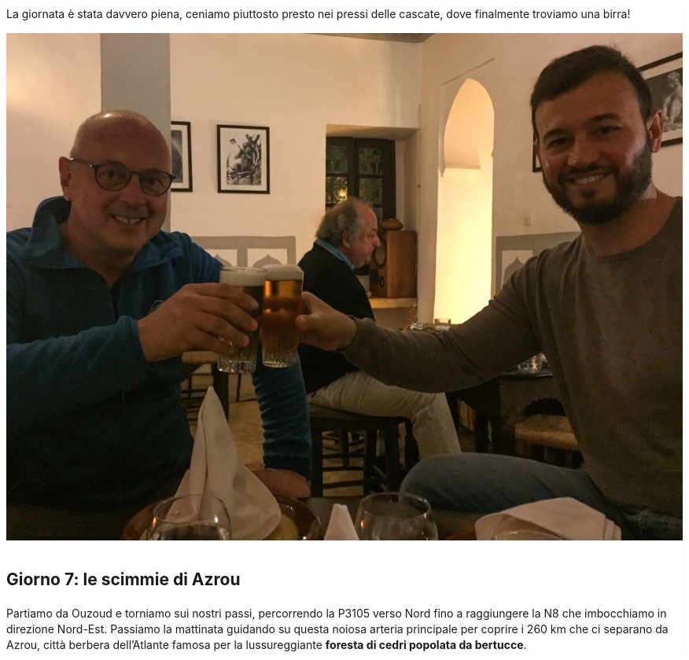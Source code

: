 La giornata è stata davvero piena, ceniamo piuttosto presto nei pressi delle cascate, dove finalmente troviamo una birra!

![Birra in Marocco](./galleries/IMG_3385.jpg "Finalmente una birra in Marocco!")

## Giorno 7: le scimmie di Azrou

Partiamo da Ouzoud e torniamo sui nostri passi, percorrendo la P3105 verso Nord fino a raggiungere la N8 che imbocchiamo in direzione Nord-Est. Passiamo la mattinata guidando su questa noiosa arteria principale per coprire i 260 km che ci separano da Azrou, città berbera dell’Atlante famosa per la lussureggiante **foresta di cedri popolata da bertucce**.
